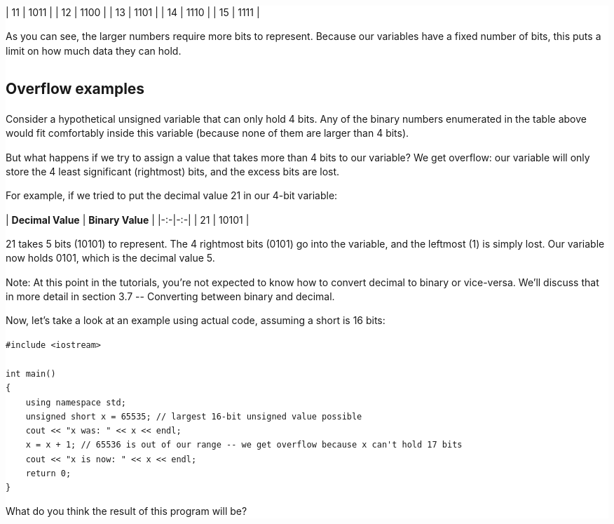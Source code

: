 | 11	| 1011 |
| 12	| 1100 |
| 13	| 1101 |
| 14	| 1110 |
| 15	|	1111 |

As you can see, the larger numbers require more bits to represent. Because our variables have a fixed number of bits, this puts a limit on how much data they can hold.

## Overflow examples

Consider a hypothetical unsigned variable that can only hold 4 bits. Any of the binary numbers enumerated in the table above would fit comfortably inside this variable (because none of them are larger than 4 bits).

But what happens if we try to assign a value that takes more than 4 bits to our variable? We get overflow: our variable will only store the 4 least significant (rightmost) bits, and the excess bits are lost.

For example, if we tried to put the decimal value 21 in our 4-bit variable:

| **Decimal Value** |	**Binary Value** |
|-:-|-:-|
| 21 | 10101 |

21 takes 5 bits (10101) to represent. The 4 rightmost bits (0101) go into the variable, and the leftmost (1) is simply lost. Our variable now holds 0101, which is the decimal value 5.

Note: At this point in the tutorials, you’re not expected to know how to convert decimal to binary or vice-versa. We’ll discuss that in more detail in section 3.7 -- Converting between binary and decimal.

Now, let’s take a look at an example using actual code, assuming a short is 16 bits:

```
#include <iostream>

int main()
{
    using namespace std;
    unsigned short x = 65535; // largest 16-bit unsigned value possible
    cout << "x was: " << x << endl;
    x = x + 1; // 65536 is out of our range -- we get overflow because x can't hold 17 bits
    cout << "x is now: " << x << endl;
    return 0;
}
```

What do you think the result of this program will be?

